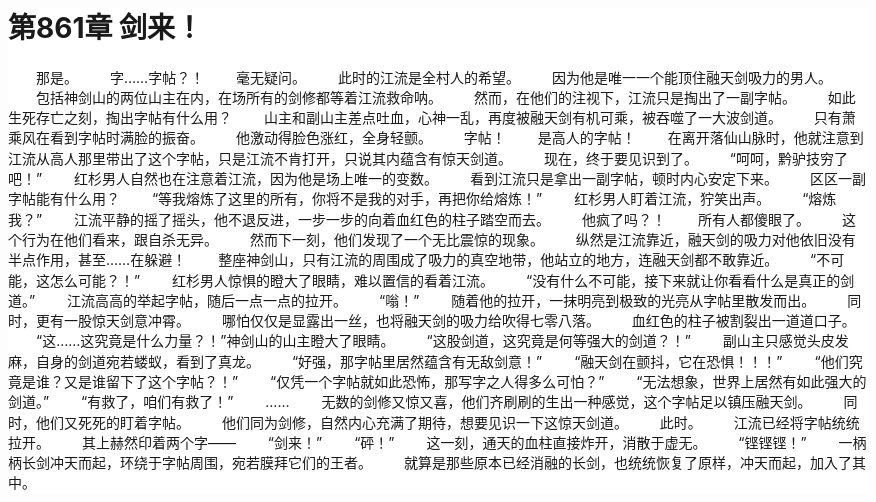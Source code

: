 
# 第861章 剑来！
　　那是。
　　字……字帖？！
　　毫无疑问。
　　此时的江流是全村人的希望。
　　因为他是唯一一个能顶住融天剑吸力的男人。
　　包括神剑山的两位山主在内，在场所有的剑修都等着江流救命呐。
　　然而，在他们的注视下，江流只是掏出了一副字帖。
　　如此生死存亡之刻，掏出字帖有什么用？
　　山主和副山主差点吐血，心神一乱，再度被融天剑有机可乘，被吞噬了一大波剑道。
　　只有萧乘风在看到字帖时满脸的振奋。
　　他激动得脸色涨红，全身轻颤。
　　字帖！
　　是高人的字帖！
　　在离开落仙山脉时，他就注意到江流从高人那里带出了这个字帖，只是江流不肯打开，只说其内蕴含有惊天剑道。
　　现在，终于要见识到了。
　　“呵呵，黔驴技穷了吧！”
　　红杉男人自然也在注意着江流，因为他是场上唯一的变数。
　　看到江流只是拿出一副字帖，顿时内心安定下来。
　　区区一副字帖能有什么用？
　　“等我熔炼了这里的所有，你将不是我的对手，再把你给熔炼！”
　　红杉男人盯着江流，狞笑出声。
　　“熔炼我？”
　　江流平静的摇了摇头，他不退反进，一步一步的向着血红色的柱子踏空而去。
　　他疯了吗？！
　　所有人都傻眼了。
　　这个行为在他们看来，跟自杀无异。
　　然而下一刻，他们发现了一个无比震惊的现象。
　　纵然是江流靠近，融天剑的吸力对他依旧没有半点作用，甚至……在躲避！
　　整座神剑山，只有江流的周围成了吸力的真空地带，他站立的地方，连融天剑都不敢靠近。
　　“不可能，这怎么可能？！”
　　红杉男人惊惧的瞪大了眼睛，难以置信的看着江流。
　　“没有什么不可能，接下来就让你看看什么是真正的剑道。”
　　江流高高的举起字帖，随后一点一点的拉开。
　　“嗡！”
　　随着他的拉开，一抹明亮到极致的光亮从字帖里散发而出。
　　同时，更有一股惊天剑意冲霄。
　　哪怕仅仅是显露出一丝，也将融天剑的吸力给吹得七零八落。
　　血红色的柱子被割裂出一道道口子。
　　“这……这究竟是什么力量？！”神剑山的山主瞪大了眼睛。
　　“这股剑道，这究竟是何等强大的剑道？！”
　　副山主只感觉头皮发麻，自身的剑道宛若蝼蚁，看到了真龙。
　　“好强，那字帖里居然蕴含有无敌剑意！”
　　“融天剑在颤抖，它在恐惧！！！”
　　“他们究竟是谁？又是谁留下了这个字帖？！”
　　“仅凭一个字帖就如此恐怖，那写字之人得多么可怕？”
　　“无法想象，世界上居然有如此强大的剑道。”
　　“有救了，咱们有救了！”
　　……
　　无数的剑修又惊又喜，他们齐刷刷的生出一种感觉，这个字帖足以镇压融天剑。
　　同时，他们又死死的盯着字帖。
　　他们同为剑修，自然内心充满了期待，想要见识一下这惊天剑道。
　　此时。
　　江流已经将字帖统统拉开。
　　其上赫然印着两个字——
　　“剑来！”
　　“砰！”
　　这一刻，通天的血柱直接炸开，消散于虚无。
　　“铿铿铿！”
　　一柄柄长剑冲天而起，环绕于字帖周围，宛若膜拜它们的王者。
　　就算是那些原本已经消融的长剑，也统统恢复了原样，冲天而起，加入了其中。